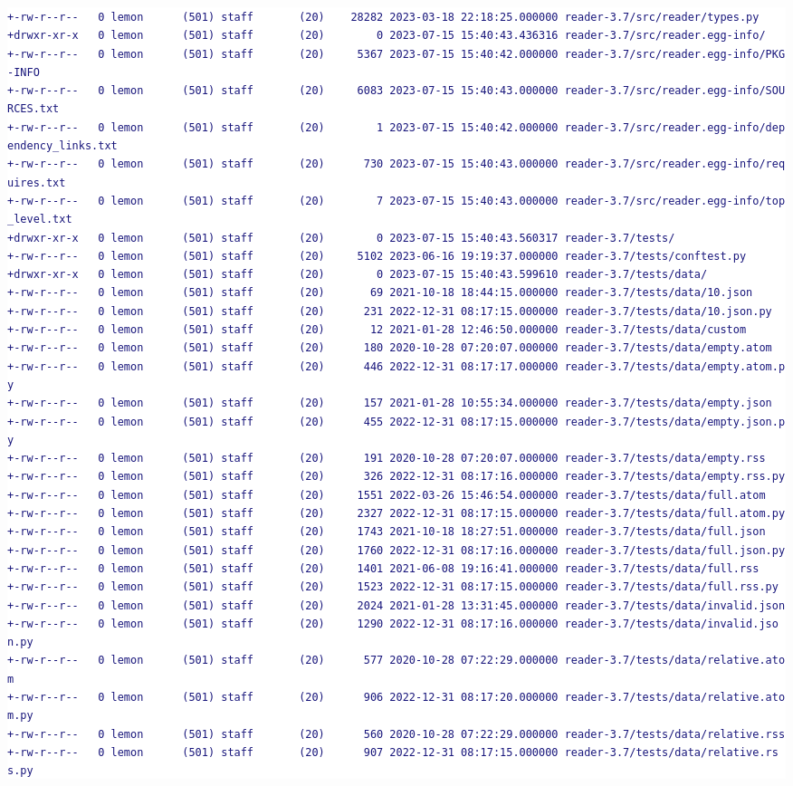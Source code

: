 ```diff
+-rw-r--r--   0 lemon      (501) staff       (20)    28282 2023-03-18 22:18:25.000000 reader-3.7/src/reader/types.py
+drwxr-xr-x   0 lemon      (501) staff       (20)        0 2023-07-15 15:40:43.436316 reader-3.7/src/reader.egg-info/
+-rw-r--r--   0 lemon      (501) staff       (20)     5367 2023-07-15 15:40:42.000000 reader-3.7/src/reader.egg-info/PKG-INFO
+-rw-r--r--   0 lemon      (501) staff       (20)     6083 2023-07-15 15:40:43.000000 reader-3.7/src/reader.egg-info/SOURCES.txt
+-rw-r--r--   0 lemon      (501) staff       (20)        1 2023-07-15 15:40:42.000000 reader-3.7/src/reader.egg-info/dependency_links.txt
+-rw-r--r--   0 lemon      (501) staff       (20)      730 2023-07-15 15:40:43.000000 reader-3.7/src/reader.egg-info/requires.txt
+-rw-r--r--   0 lemon      (501) staff       (20)        7 2023-07-15 15:40:43.000000 reader-3.7/src/reader.egg-info/top_level.txt
+drwxr-xr-x   0 lemon      (501) staff       (20)        0 2023-07-15 15:40:43.560317 reader-3.7/tests/
+-rw-r--r--   0 lemon      (501) staff       (20)     5102 2023-06-16 19:19:37.000000 reader-3.7/tests/conftest.py
+drwxr-xr-x   0 lemon      (501) staff       (20)        0 2023-07-15 15:40:43.599610 reader-3.7/tests/data/
+-rw-r--r--   0 lemon      (501) staff       (20)       69 2021-10-18 18:44:15.000000 reader-3.7/tests/data/10.json
+-rw-r--r--   0 lemon      (501) staff       (20)      231 2022-12-31 08:17:15.000000 reader-3.7/tests/data/10.json.py
+-rw-r--r--   0 lemon      (501) staff       (20)       12 2021-01-28 12:46:50.000000 reader-3.7/tests/data/custom
+-rw-r--r--   0 lemon      (501) staff       (20)      180 2020-10-28 07:20:07.000000 reader-3.7/tests/data/empty.atom
+-rw-r--r--   0 lemon      (501) staff       (20)      446 2022-12-31 08:17:17.000000 reader-3.7/tests/data/empty.atom.py
+-rw-r--r--   0 lemon      (501) staff       (20)      157 2021-01-28 10:55:34.000000 reader-3.7/tests/data/empty.json
+-rw-r--r--   0 lemon      (501) staff       (20)      455 2022-12-31 08:17:15.000000 reader-3.7/tests/data/empty.json.py
+-rw-r--r--   0 lemon      (501) staff       (20)      191 2020-10-28 07:20:07.000000 reader-3.7/tests/data/empty.rss
+-rw-r--r--   0 lemon      (501) staff       (20)      326 2022-12-31 08:17:16.000000 reader-3.7/tests/data/empty.rss.py
+-rw-r--r--   0 lemon      (501) staff       (20)     1551 2022-03-26 15:46:54.000000 reader-3.7/tests/data/full.atom
+-rw-r--r--   0 lemon      (501) staff       (20)     2327 2022-12-31 08:17:15.000000 reader-3.7/tests/data/full.atom.py
+-rw-r--r--   0 lemon      (501) staff       (20)     1743 2021-10-18 18:27:51.000000 reader-3.7/tests/data/full.json
+-rw-r--r--   0 lemon      (501) staff       (20)     1760 2022-12-31 08:17:16.000000 reader-3.7/tests/data/full.json.py
+-rw-r--r--   0 lemon      (501) staff       (20)     1401 2021-06-08 19:16:41.000000 reader-3.7/tests/data/full.rss
+-rw-r--r--   0 lemon      (501) staff       (20)     1523 2022-12-31 08:17:15.000000 reader-3.7/tests/data/full.rss.py
+-rw-r--r--   0 lemon      (501) staff       (20)     2024 2021-01-28 13:31:45.000000 reader-3.7/tests/data/invalid.json
+-rw-r--r--   0 lemon      (501) staff       (20)     1290 2022-12-31 08:17:16.000000 reader-3.7/tests/data/invalid.json.py
+-rw-r--r--   0 lemon      (501) staff       (20)      577 2020-10-28 07:22:29.000000 reader-3.7/tests/data/relative.atom
+-rw-r--r--   0 lemon      (501) staff       (20)      906 2022-12-31 08:17:20.000000 reader-3.7/tests/data/relative.atom.py
+-rw-r--r--   0 lemon      (501) staff       (20)      560 2020-10-28 07:22:29.000000 reader-3.7/tests/data/relative.rss
+-rw-r--r--   0 lemon      (501) staff       (20)      907 2022-12-31 08:17:15.000000 reader-3.7/tests/data/relative.rss.py
```